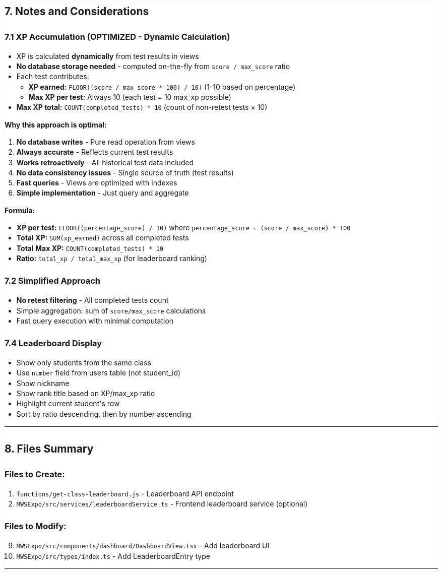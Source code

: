 
## 7. Notes and Considerations

### 7.1 XP Accumulation (OPTIMIZED - Dynamic Calculation)
- XP is calculated **dynamically** from test results in views
- **No database storage needed** - computed on-the-fly from `score / max_score` ratio
- Each test contributes:
  - **XP earned:** `FLOOR((score / max_score * 100) / 10)` (1-10 based on percentage)
  - **Max XP per test:** Always 10 (each test = 10 max_xp possible)
- **Max XP total:** `COUNT(completed_tests) * 10` (count of non-retest tests × 10)

**Why this approach is optimal:**
1. **No database writes** - Pure read operation from views
2. **Always accurate** - Reflects current test results
3. **Works retroactively** - All historical test data included
4. **No data consistency issues** - Single source of truth (test results)
5. **Fast queries** - Views are optimized with indexes
6. **Simple implementation** - Just query and aggregate

**Formula:**
- **XP per test:** `FLOOR((percentage_score) / 10)` where `percentage_score = (score / max_score) * 100`
- **Total XP:** `SUM(xp_earned)` across all completed tests
- **Total Max XP:** `COUNT(completed_tests) * 10`
- **Ratio:** `total_xp / total_max_xp` (for leaderboard ranking)

### 7.2 Simplified Approach
- **No retest filtering** - All completed tests count
- Simple aggregation: sum of `score/max_score` calculations
- Fast query execution with minimal computation

### 7.4 Leaderboard Display
- Show only students from the same class
- Use `number` field from users table (not student_id)
- Show nickname
- Show rank title based on XP/max_xp ratio
- Highlight current student's row
- Sort by ratio descending, then by number ascending

---

## 8. Files Summary

### Files to Create:
1. `functions/get-class-leaderboard.js` - Leaderboard API endpoint
2. `MWSExpo/src/services/leaderboardService.ts` - Frontend leaderboard service (optional)

### Files to Modify:

9. `MWSExpo/src/components/dashboard/DashboardView.tsx` - Add leaderboard UI
10. `MWSExpo/src/types/index.ts` - Add LeaderboardEntry type

---